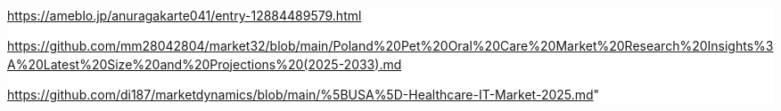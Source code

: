 <a href=https://ameblo.jp/anuragakarte041/entry-12884489579.html>https://ameblo.jp/anuragakarte041/entry-12884489579.html</a>

<a href=https://github.com/mm28042804/market32/blob/main/Poland%20Pet%20Oral%20Care%20Market%20Research%20Insights%3A%20Latest%20Size%20and%20Projections%20(2025-2033).md>https://github.com/mm28042804/market32/blob/main/Poland%20Pet%20Oral%20Care%20Market%20Research%20Insights%3A%20Latest%20Size%20and%20Projections%20(2025-2033).md</a>

<a href=https://github.com/di187/marketdynamics/blob/main/%5BUSA%5D-Healthcare-IT-Market-2025.md>https://github.com/di187/marketdynamics/blob/main/%5BUSA%5D-Healthcare-IT-Market-2025.md</a>"
